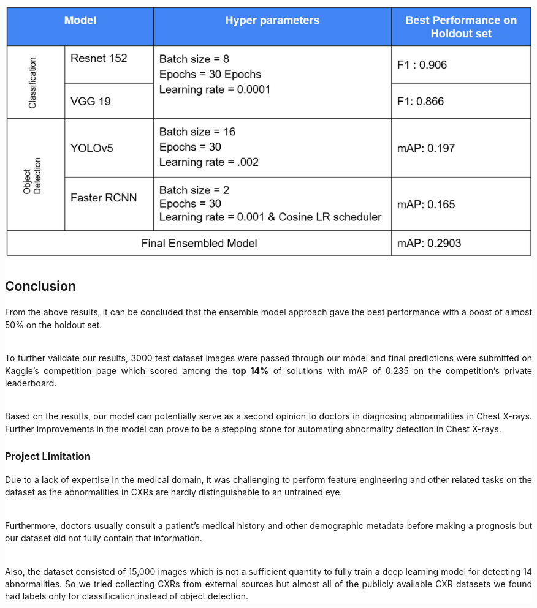 <center><img src="saved_images/results.png"/></center>


## Conclusion

<div style="text-align: justify">

From the above results, it can be concluded that the ensemble model approach gave the best performance with a boost of almost 50% on the holdout set.<br><br> 

To further validate our results, 3000 test dataset images were passed through our model and final predictions were submitted on Kaggle’s competition page which scored among the <b>top 14%</b> of solutions with mAP of 0.235 on the competition’s private leaderboard.<br><br> 

Based on the results, our model can potentially serve as a second opinion to doctors in diagnosing abnormalities in Chest X-rays. Further improvements in the model can prove to be a stepping stone for automating abnormality detection in Chest X-rays.  

</div>

### Project Limitation

<div style="text-align: justify">

Due to a lack of expertise in the medical domain, it was challenging to perform feature engineering and other related tasks on the dataset as the abnormalities in CXRs are hardly distinguishable to an untrained eye.<br><br> 

Furthermore, doctors usually consult a patient’s medical history and other demographic metadata before making a prognosis but our dataset did not fully contain that information.<br><br>

Also, the dataset consisted of 15,000 images which is not a sufficient quantity to fully train a deep learning model for detecting 14 abnormalities. So we tried collecting CXRs from external sources but almost all of the publicly available CXR datasets we found had labels only for classification instead of object detection.
